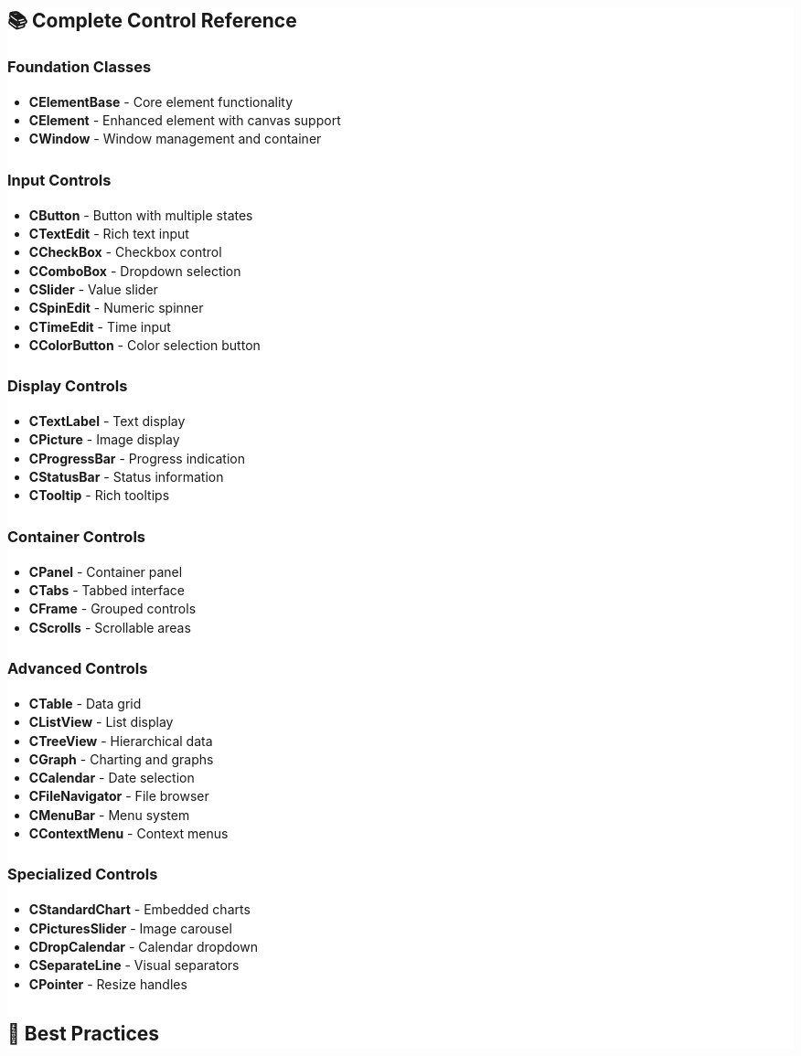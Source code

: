 ## 📚 Complete Control Reference

### Foundation Classes
- **CElementBase** - Core element functionality
- **CElement** - Enhanced element with canvas support
- **CWindow** - Window management and container

### Input Controls
- **CButton** - Button with multiple states
- **CTextEdit** - Rich text input
- **CCheckBox** - Checkbox control
- **CComboBox** - Dropdown selection
- **CSlider** - Value slider
- **CSpinEdit** - Numeric spinner
- **CTimeEdit** - Time input
- **CColorButton** - Color selection button

### Display Controls
- **CTextLabel** - Text display
- **CPicture** - Image display
- **CProgressBar** - Progress indication
- **CStatusBar** - Status information
- **CTooltip** - Rich tooltips

### Container Controls
- **CPanel** - Container panel
- **CTabs** - Tabbed interface
- **CFrame** - Grouped controls
- **CScrolls** - Scrollable areas

### Advanced Controls
- **CTable** - Data grid
- **CListView** - List display
- **CTreeView** - Hierarchical data
- **CGraph** - Charting and graphs
- **CCalendar** - Date selection
- **CFileNavigator** - File browser
- **CMenuBar** - Menu system
- **CContextMenu** - Context menus

### Specialized Controls
- **CStandardChart** - Embedded charts
- **CPicturesSlider** - Image carousel
- **CDropCalendar** - Calendar dropdown
- **CSeparateLine** - Visual separators
- **CPointer** - Resize handles

## 🎯 Best Practices
